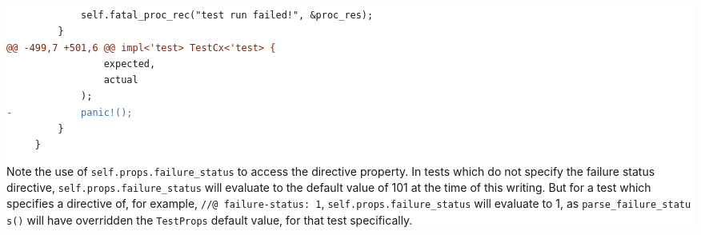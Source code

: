 ```diff
             self.fatal_proc_rec("test run failed!", &proc_res);
         }
@@ -499,7 +501,6 @@ impl<'test> TestCx<'test> {
                 expected,
                 actual
             );
-            panic!();
         }
     }
```

Note the use of `self.props.failure_status` to access the directive property. In
tests which do not specify the failure status directive,
`self.props.failure_status` will evaluate to the default value of 101 at the
time of this writing. But for a test which specifies a directive of, for
example, `//@ failure-status: 1`, `self.props.failure_status` will evaluate to
1, as `parse_failure_status()` will have overridden the `TestProps` default
value, for that test specifically.

[`src/tools/compiletest/src/header.rs`]: https://github.com/rust-lang/rust/tree/master/src/tools/compiletest/src/header.rs
[`src/tools/compiletest/src/common.rs`]: https://github.com/rust-lang/rust/tree/master/src/tools/compiletest/src/common.rs
[`src/tools/compiletest/src/runtest.rs`]: https://github.com/rust-lang/rust/tree/master/src/tools/compiletest/src/runtest.rs


[`header.rs`]: https://github.com/rust-lang/rust/tree/master/src/tools/compiletest/src/header.rs
[^pm]: please see the Auxiliary proc-macro section in the
[^check_stdout]: presently  this has a weird quirk
[remote testing]: running.md#running-tests-on-a-remote-machine
[compare modes]: ui.md#compare-modes
[`x86_64-gnu-debug`]: https://github.com/rust-lang/rust/blob/ab3dba92db355b8d97db915a2dca161a117e959c/src/ci/docker/host-x86_64/x86_64-gnu-debug/Dockerfile#L32
[`aarch64-gnu-debug`]: https://github.com/rust-lang/rust/blob/20c909ff9cdd88d33768a4ddb8952927a675b0ad/src/ci/docker/host-aarch64/aarch64-gnu-debug/Dockerfile#L32
[rustdoc-html-tests]: ../rustdoc-internals/rustdoc-test-suite.md
[rustdoc-js-tests]: ../rustdoc-internals/search.html#testing-the-search-engine
[rustdoc-json-tests]: ../rustdoc-internals/rustdoc-json-test-suite.md
[`reference`]: https://github.com/rust-lang/reference/blob/master/docs/authoring.md#test-rule-annotations
[output normalization]: ui.md#normalization